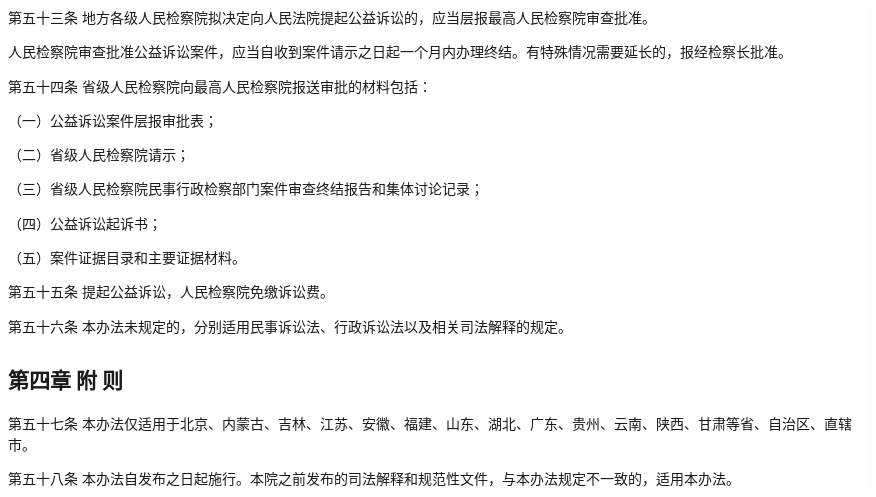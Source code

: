 第五十三条 地方各级人民检察院拟决定向人民法院提起公益诉讼的，应当层报最高人民检察院审查批准。

人民检察院审查批准公益诉讼案件，应当自收到案件请示之日起一个月内办理终结。有特殊情况需要延长的，报经检察长批准。

第五十四条 省级人民检察院向最高人民检察院报送审批的材料包括：

（一）公益诉讼案件层报审批表；

（二）省级人民检察院请示；

（三）省级人民检察院民事行政检察部门案件审查终结报告和集体讨论记录；

（四）公益诉讼起诉书；

（五）案件证据目录和主要证据材料。

第五十五条 提起公益诉讼，人民检察院免缴诉讼费。

第五十六条 本办法未规定的，分别适用民事诉讼法、行政诉讼法以及相关司法解释的规定。

## 第四章 附 则

第五十七条 本办法仅适用于北京、内蒙古、吉林、江苏、安徽、福建、山东、湖北、广东、贵州、云南、陕西、甘肃等省、自治区、直辖市。

第五十八条 本办法自发布之日起施行。本院之前发布的司法解释和规范性文件，与本办法规定不一致的，适用本办法。

